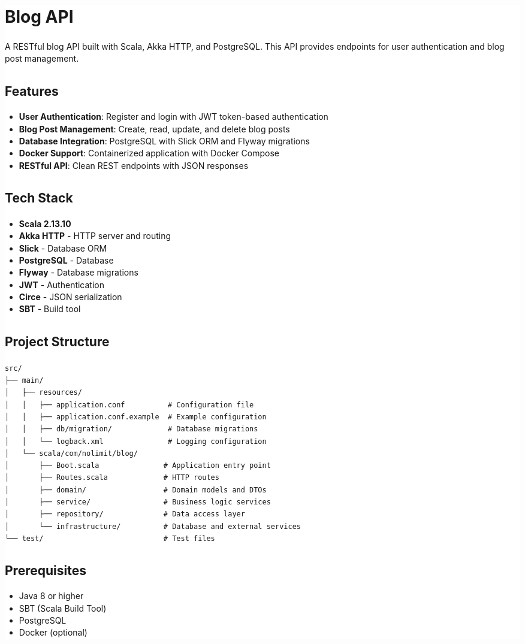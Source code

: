 # Blog API

A RESTful blog API built with Scala, Akka HTTP, and PostgreSQL. This API provides endpoints for user authentication and blog post management.

## Features

- **User Authentication**: Register and login with JWT token-based authentication
- **Blog Post Management**: Create, read, update, and delete blog posts
- **Database Integration**: PostgreSQL with Slick ORM and Flyway migrations
- **Docker Support**: Containerized application with Docker Compose
- **RESTful API**: Clean REST endpoints with JSON responses

## Tech Stack

- **Scala 2.13.10**
- **Akka HTTP** - HTTP server and routing
- **Slick** - Database ORM
- **PostgreSQL** - Database
- **Flyway** - Database migrations
- **JWT** - Authentication
- **Circe** - JSON serialization
- **SBT** - Build tool

## Project Structure

```
src/
├── main/
│   ├── resources/
│   │   ├── application.conf          # Configuration file
│   │   ├── application.conf.example  # Example configuration
│   │   ├── db/migration/             # Database migrations
│   │   └── logback.xml               # Logging configuration
│   └── scala/com/nolimit/blog/
│       ├── Boot.scala               # Application entry point
│       ├── Routes.scala             # HTTP routes
│       ├── domain/                  # Domain models and DTOs
│       ├── service/                 # Business logic services
│       ├── repository/              # Data access layer
│       └── infrastructure/          # Database and external services
└── test/                            # Test files
```

## Prerequisites

- Java 8 or higher
- SBT (Scala Build Tool)
- PostgreSQL
- Docker (optional)
